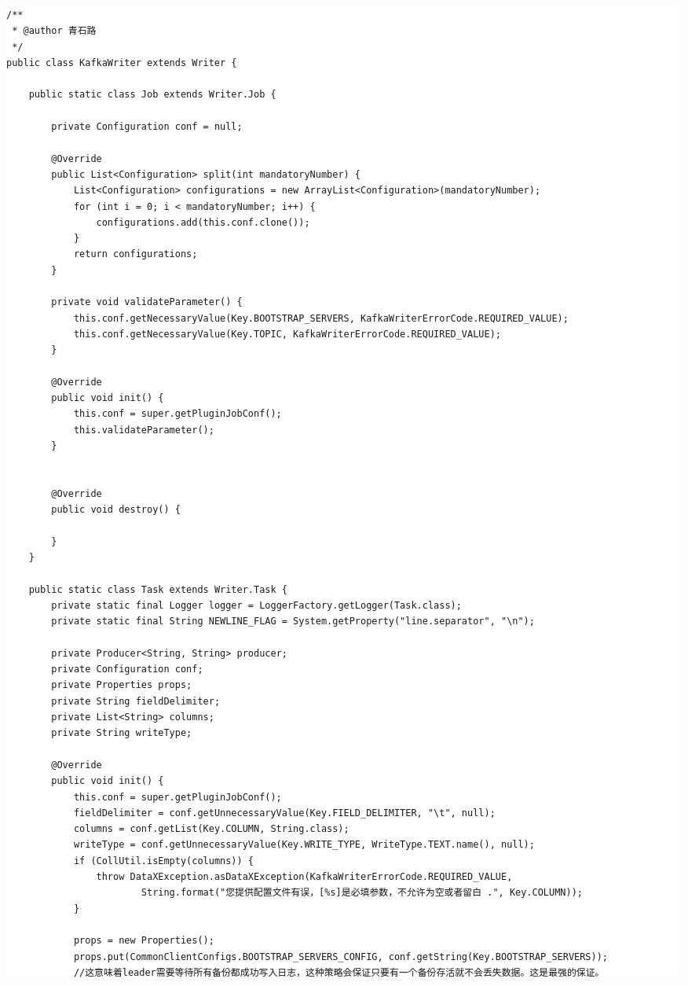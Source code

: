 ```plain
/**
 * @author 青石路
 */
public class KafkaWriter extends Writer {

    public static class Job extends Writer.Job {

        private Configuration conf = null;

        @Override
        public List<Configuration> split(int mandatoryNumber) {
            List<Configuration> configurations = new ArrayList<Configuration>(mandatoryNumber);
            for (int i = 0; i < mandatoryNumber; i++) {
                configurations.add(this.conf.clone());
            }
            return configurations;
        }

        private void validateParameter() {
            this.conf.getNecessaryValue(Key.BOOTSTRAP_SERVERS, KafkaWriterErrorCode.REQUIRED_VALUE);
            this.conf.getNecessaryValue(Key.TOPIC, KafkaWriterErrorCode.REQUIRED_VALUE);
        }

        @Override
        public void init() {
            this.conf = super.getPluginJobConf();
            this.validateParameter();
        }


        @Override
        public void destroy() {

        }
    }

    public static class Task extends Writer.Task {
        private static final Logger logger = LoggerFactory.getLogger(Task.class);
        private static final String NEWLINE_FLAG = System.getProperty("line.separator", "\n");

        private Producer<String, String> producer;
        private Configuration conf;
        private Properties props;
        private String fieldDelimiter;
        private List<String> columns;
        private String writeType;

        @Override
        public void init() {
            this.conf = super.getPluginJobConf();
            fieldDelimiter = conf.getUnnecessaryValue(Key.FIELD_DELIMITER, "\t", null);
            columns = conf.getList(Key.COLUMN, String.class);
            writeType = conf.getUnnecessaryValue(Key.WRITE_TYPE, WriteType.TEXT.name(), null);
            if (CollUtil.isEmpty(columns)) {
                throw DataXException.asDataXException(KafkaWriterErrorCode.REQUIRED_VALUE,
                        String.format("您提供配置文件有误，[%s]是必填参数，不允许为空或者留白 .", Key.COLUMN));
            }

            props = new Properties();
            props.put(CommonClientConfigs.BOOTSTRAP_SERVERS_CONFIG, conf.getString(Key.BOOTSTRAP_SERVERS));
            //这意味着leader需要等待所有备份都成功写入日志，这种策略会保证只要有一个备份存活就不会丢失数据。这是最强的保证。
```